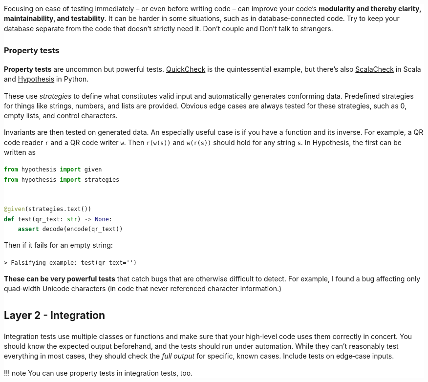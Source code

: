 Focusing on ease of testing immediately – or even before writing code – can improve
your code’s **modularity and thereby clarity, maintainability, and testability**.
It can be harder in some situations, such as in database‐connected code.
Try to keep your database separate from the code that doesn’t strictly need it.
[Don’t couple](https://en.wikipedia.org/wiki/Loose_coupling)
and [Don’t talk to strangers.](https://en.wikipedia.org/wiki/Law_of_Demeter)

### Property tests

**Property tests** are uncommon but powerful tests.
[QuickCheck](https://hackage.haskell.org/package/QuickCheck) is the quintessential example,
but there’s also [ScalaCheck](https://www.scalacheck.org/) in Scala and
[Hypothesis](https://hypothesis.readthedocs.io) in Python.

These use _strategies_ to define what constitutes valid input and automatically generates
conforming data. Predefined strategies for things like strings, numbers, and lists are
provided. Obvious edge cases are always tested for these strategies, such as 0, empty lists,
and control characters.

Invariants are then tested on generated data. An especially useful case is if you have a function
and its inverse. For example, a QR code reader `r` and a QR code writer `w`.
Then `r(w(s))` and `w(r(s))` should hold for any string `s`.
In Hypothesis, the first can be written as

```python
from hypothesis import given
from hypothesis import strategies


@given(strategies.text())
def test(qr_text: str) -> None:
    assert decode(encode(qr_text))
```

Then if it fails for an empty string:

```
> Falsifying example: test(qr_text='')
```

**These can be very powerful tests** that catch bugs that are otherwise difficult to detect.
For example, I found a bug affecting only quad‐width Unicode characters
(in code that never referenced character information.)

## Layer 2 - Integration

Integration tests use multiple classes or functions and make sure that your high‐level
code uses them correctly in concert.
You should know the expected output beforehand, and the tests should run under automation.
While they can’t reasonably test everything in most cases, they should check the _full output_
for specific, known cases. Include tests on edge‐case inputs.

!!! note
    You can use property tests in integration tests, too.
